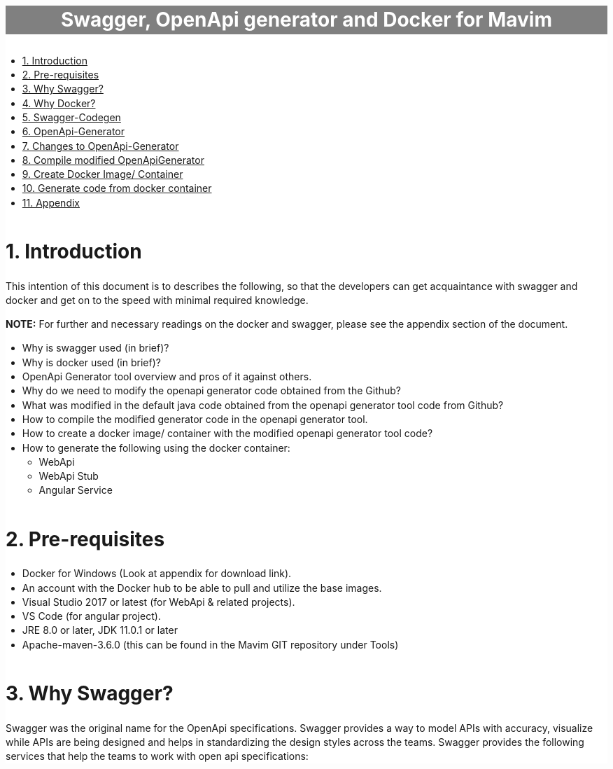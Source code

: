 <h1>
    <p style="text-align: center;background-color:Gray;color: white">Swagger, OpenApi generator and Docker for Mavim</p>
</h1>

- [1. Introduction](#1-introduction)
- [2. Pre-requisites](#2-pre-requisites)
- [3. Why Swagger?](#3-why-swagger)
- [4. Why Docker?](#4-why-docker)
- [5. Swagger-Codegen](#5-swagger-codegen)
- [6. OpenApi-Generator](#6-openapi-generator)
- [7. Changes to OpenApi-Generator](#7-changes-to-openapi-generator)
- [8. Compile modified OpenApiGenerator](#8-compile-modified-openapigenerator)
- [9. Create Docker Image/ Container](#9-create-docker-image-container)
- [10. Generate code from docker container](#10-generate-code-from-docker-container)
- [11. Appendix](#11-appendix)

# 1. Introduction

This intention of this document is to describes the following, so that the developers can get acquaintance with swagger and docker and get on to the speed with minimal required knowledge.

**NOTE:** For further and necessary readings on the docker and swagger, please see the appendix section of the document.

- Why is swagger used (in brief)?
- Why is docker used (in brief)?
- OpenApi Generator tool overview and pros of it against others.
- Why do we need to modify the openapi generator code obtained from the Github?
- What was modified in the default java code obtained from the openapi generator tool code from Github?
- How to compile the modified generator code in the openapi generator tool.
- How to create a docker image/ container with the modified openapi generator tool code?
- How to generate the following using the docker container:
  - WebApi
  - WebApi Stub
  - Angular Service

# 2. Pre-requisites

- Docker for Windows (Look at appendix for download link).
- An account with the Docker hub to be able to pull and utilize the base images.
- Visual Studio 2017 or latest (for WebApi & related projects).
- VS Code (for angular project).
- JRE 8.0 or later, JDK 11.0.1 or later
- Apache-maven-3.6.0 (this can be found in the Mavim GIT repository under Tools)

# 3. Why Swagger?

Swagger was the original name for the OpenApi specifications. Swagger provides a way to model APIs with accuracy, visualize while APIs are being designed and helps in standardizing the design styles across the teams. Swagger provides the following services that help the teams to work with open api specifications:
